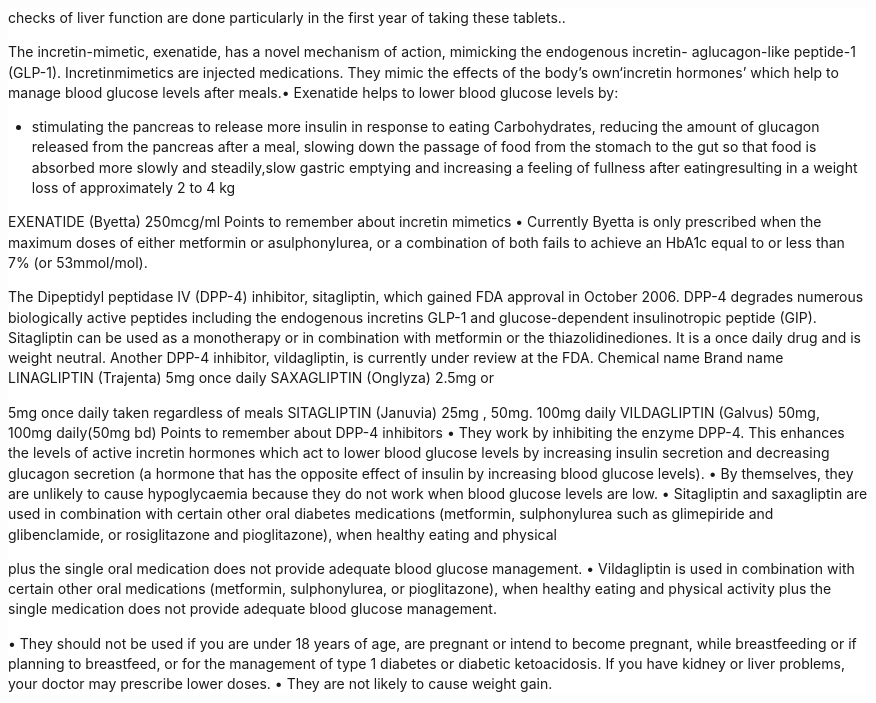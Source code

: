 checks of liver function are done particularly in the first
year of taking these tablets..

The incretin-mimetic, exenatide, has a novel mechanism of action, mimicking the endogenous incretin- aglucagon-like peptide-1 (GLP-1). Incretinmimetics are injected medications. They mimic the effects of the body’s own‘incretin hormones’ which help to manage blood glucose levels after meals.• Exenatide helps to lower blood glucose levels by:

- stimulating the pancreas to release more insulin in response to eating
  Carbohydrates, reducing the amount of glucagon released from the pancreas after a meal, slowing down the passage of food from the stomach to the gut so that food is
  absorbed more slowly and steadily,slow gastric emptying and increasing a feeling of fullness after eatingresulting in a weight loss of approximately 2 to 4 kg

EXENATIDE (Byetta) 250mcg/ml
Points to remember about incretin mimetics
• Currently Byetta is only prescribed when the maximum doses of either metformin or
asulphonylurea, or a combination of both fails to achieve an HbA1c equal to or less
than 7% (or 53mmol/mol).

The Dipeptidyl peptidase IV (DPP-4) inhibitor, sitagliptin, which gained FDA approval in October 2006. DPP-4 degrades numerous biologically active peptides including the endogenous incretins GLP-1 and glucose-dependent insulinotropic peptide (GIP). Sitagliptin can be used as a monotherapy or in combination with metformin or the thiazolidinediones. It is a once daily drug and is weight neutral. Another DPP-4 inhibitor, vildagliptin, is currently under review at the FDA.
Chemical name Brand name
LINAGLIPTIN (Trajenta) 5mg once daily
SAXAGLIPTIN (Onglyza) 2.5mg or

5mg once daily taken regardless of meals
SITAGLIPTIN (Januvia) 25mg , 50mg. 100mg daily
VILDAGLIPTIN (Galvus) 50mg, 100mg daily(50mg bd)
Points to remember about DPP-4 inhibitors
• They work by inhibiting the enzyme DPP-4. This enhances the levels of active incretin
hormones which act to lower blood glucose levels by increasing insulin secretion and
decreasing glucagon secretion (a hormone that has the opposite effect of insulin by
increasing blood glucose levels).
• By themselves, they are unlikely to cause hypoglycaemia because they do not work
when blood glucose levels are low.
• Sitagliptin and saxagliptin are used in combination with certain other oral diabetes
medications (metformin, sulphonylurea such as glimepiride and glibenclamide, or
rosiglitazone and pioglitazone), when healthy eating and physical

plus the single
oral medication does not provide adequate blood glucose management.
• Vildagliptin is used in combination with certain other oral medications (metformin,
sulphonylurea, or pioglitazone), when healthy eating and physical activity plus the
single medication does not provide adequate blood glucose management.

• They should not be used if you are under 18 years of age, are pregnant or intend
to become pregnant, while breastfeeding or if planning to breastfeed, or for the
management of type 1 diabetes or diabetic ketoacidosis. If you have kidney or liver
problems, your doctor may prescribe lower doses.
• They are not likely to cause weight gain.
